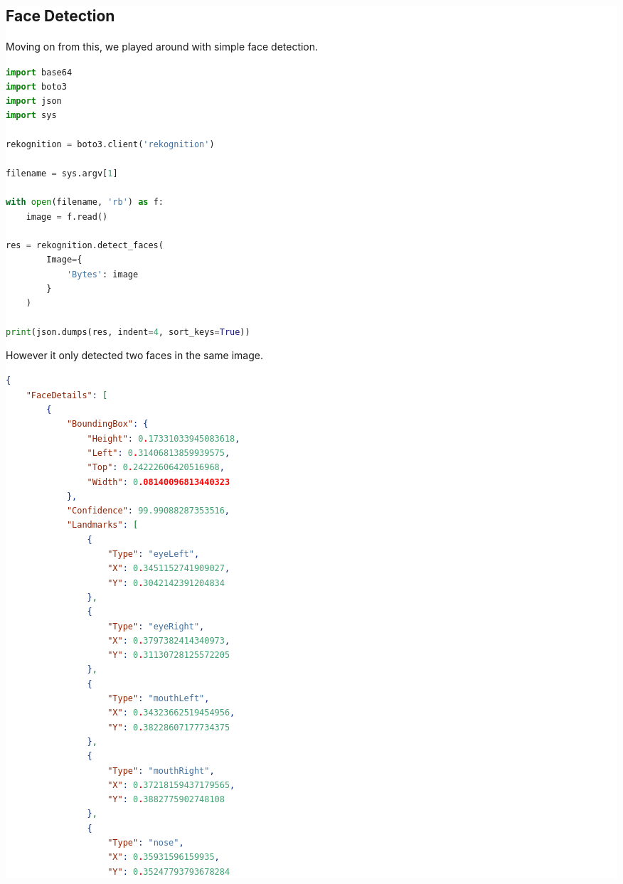 ## Face Detection 

Moving on from this, we played around with simple face detection.


```python
import base64
import boto3
import json 
import sys

rekognition = boto3.client('rekognition')

filename = sys.argv[1]

with open(filename, 'rb') as f:
    image = f.read()

res = rekognition.detect_faces(
        Image={
            'Bytes': image 
        }
    )

print(json.dumps(res, indent=4, sort_keys=True))
```

However it only detected two faces in the same image.

```json
{
    "FaceDetails": [
        {
            "BoundingBox": {
                "Height": 0.17331033945083618,
                "Left": 0.31406813859939575,
                "Top": 0.24222606420516968,
                "Width": 0.08140096813440323
            },
            "Confidence": 99.99088287353516,
            "Landmarks": [
                {
                    "Type": "eyeLeft",
                    "X": 0.3451152741909027,
                    "Y": 0.3042142391204834
                },
                {
                    "Type": "eyeRight",
                    "X": 0.3797382414340973,
                    "Y": 0.31130728125572205
                },
                {
                    "Type": "mouthLeft",
                    "X": 0.34323662519454956,
                    "Y": 0.38228607177734375
                },
                {
                    "Type": "mouthRight",
                    "X": 0.37218159437179565,
                    "Y": 0.3882775902748108
                },
                {
                    "Type": "nose",
                    "X": 0.35931596159935,
                    "Y": 0.35247793793678284
```